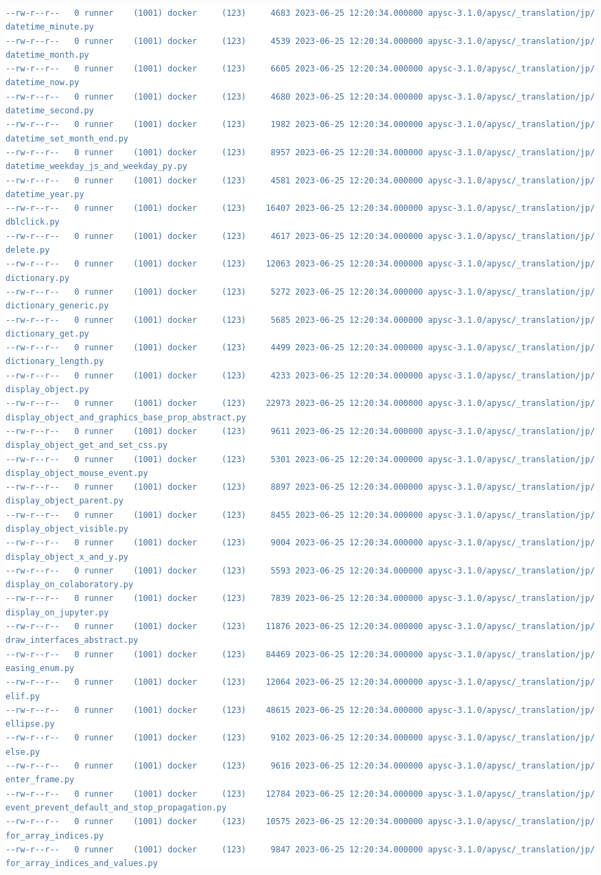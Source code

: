 ```diff
--rw-r--r--   0 runner    (1001) docker     (123)     4683 2023-06-25 12:20:34.000000 apysc-3.1.0/apysc/_translation/jp/datetime_minute.py
--rw-r--r--   0 runner    (1001) docker     (123)     4539 2023-06-25 12:20:34.000000 apysc-3.1.0/apysc/_translation/jp/datetime_month.py
--rw-r--r--   0 runner    (1001) docker     (123)     6605 2023-06-25 12:20:34.000000 apysc-3.1.0/apysc/_translation/jp/datetime_now.py
--rw-r--r--   0 runner    (1001) docker     (123)     4680 2023-06-25 12:20:34.000000 apysc-3.1.0/apysc/_translation/jp/datetime_second.py
--rw-r--r--   0 runner    (1001) docker     (123)     1982 2023-06-25 12:20:34.000000 apysc-3.1.0/apysc/_translation/jp/datetime_set_month_end.py
--rw-r--r--   0 runner    (1001) docker     (123)     8957 2023-06-25 12:20:34.000000 apysc-3.1.0/apysc/_translation/jp/datetime_weekday_js_and_weekday_py.py
--rw-r--r--   0 runner    (1001) docker     (123)     4581 2023-06-25 12:20:34.000000 apysc-3.1.0/apysc/_translation/jp/datetime_year.py
--rw-r--r--   0 runner    (1001) docker     (123)    16407 2023-06-25 12:20:34.000000 apysc-3.1.0/apysc/_translation/jp/dblclick.py
--rw-r--r--   0 runner    (1001) docker     (123)     4617 2023-06-25 12:20:34.000000 apysc-3.1.0/apysc/_translation/jp/delete.py
--rw-r--r--   0 runner    (1001) docker     (123)    12063 2023-06-25 12:20:34.000000 apysc-3.1.0/apysc/_translation/jp/dictionary.py
--rw-r--r--   0 runner    (1001) docker     (123)     5272 2023-06-25 12:20:34.000000 apysc-3.1.0/apysc/_translation/jp/dictionary_generic.py
--rw-r--r--   0 runner    (1001) docker     (123)     5685 2023-06-25 12:20:34.000000 apysc-3.1.0/apysc/_translation/jp/dictionary_get.py
--rw-r--r--   0 runner    (1001) docker     (123)     4499 2023-06-25 12:20:34.000000 apysc-3.1.0/apysc/_translation/jp/dictionary_length.py
--rw-r--r--   0 runner    (1001) docker     (123)     4233 2023-06-25 12:20:34.000000 apysc-3.1.0/apysc/_translation/jp/display_object.py
--rw-r--r--   0 runner    (1001) docker     (123)    22973 2023-06-25 12:20:34.000000 apysc-3.1.0/apysc/_translation/jp/display_object_and_graphics_base_prop_abstract.py
--rw-r--r--   0 runner    (1001) docker     (123)     9611 2023-06-25 12:20:34.000000 apysc-3.1.0/apysc/_translation/jp/display_object_get_and_set_css.py
--rw-r--r--   0 runner    (1001) docker     (123)     5301 2023-06-25 12:20:34.000000 apysc-3.1.0/apysc/_translation/jp/display_object_mouse_event.py
--rw-r--r--   0 runner    (1001) docker     (123)     8897 2023-06-25 12:20:34.000000 apysc-3.1.0/apysc/_translation/jp/display_object_parent.py
--rw-r--r--   0 runner    (1001) docker     (123)     8455 2023-06-25 12:20:34.000000 apysc-3.1.0/apysc/_translation/jp/display_object_visible.py
--rw-r--r--   0 runner    (1001) docker     (123)     9004 2023-06-25 12:20:34.000000 apysc-3.1.0/apysc/_translation/jp/display_object_x_and_y.py
--rw-r--r--   0 runner    (1001) docker     (123)     5593 2023-06-25 12:20:34.000000 apysc-3.1.0/apysc/_translation/jp/display_on_colaboratory.py
--rw-r--r--   0 runner    (1001) docker     (123)     7839 2023-06-25 12:20:34.000000 apysc-3.1.0/apysc/_translation/jp/display_on_jupyter.py
--rw-r--r--   0 runner    (1001) docker     (123)    11876 2023-06-25 12:20:34.000000 apysc-3.1.0/apysc/_translation/jp/draw_interfaces_abstract.py
--rw-r--r--   0 runner    (1001) docker     (123)    84469 2023-06-25 12:20:34.000000 apysc-3.1.0/apysc/_translation/jp/easing_enum.py
--rw-r--r--   0 runner    (1001) docker     (123)    12064 2023-06-25 12:20:34.000000 apysc-3.1.0/apysc/_translation/jp/elif.py
--rw-r--r--   0 runner    (1001) docker     (123)    48615 2023-06-25 12:20:34.000000 apysc-3.1.0/apysc/_translation/jp/ellipse.py
--rw-r--r--   0 runner    (1001) docker     (123)     9102 2023-06-25 12:20:34.000000 apysc-3.1.0/apysc/_translation/jp/else.py
--rw-r--r--   0 runner    (1001) docker     (123)     9616 2023-06-25 12:20:34.000000 apysc-3.1.0/apysc/_translation/jp/enter_frame.py
--rw-r--r--   0 runner    (1001) docker     (123)    12784 2023-06-25 12:20:34.000000 apysc-3.1.0/apysc/_translation/jp/event_prevent_default_and_stop_propagation.py
--rw-r--r--   0 runner    (1001) docker     (123)    10575 2023-06-25 12:20:34.000000 apysc-3.1.0/apysc/_translation/jp/for_array_indices.py
--rw-r--r--   0 runner    (1001) docker     (123)     9847 2023-06-25 12:20:34.000000 apysc-3.1.0/apysc/_translation/jp/for_array_indices_and_values.py
```